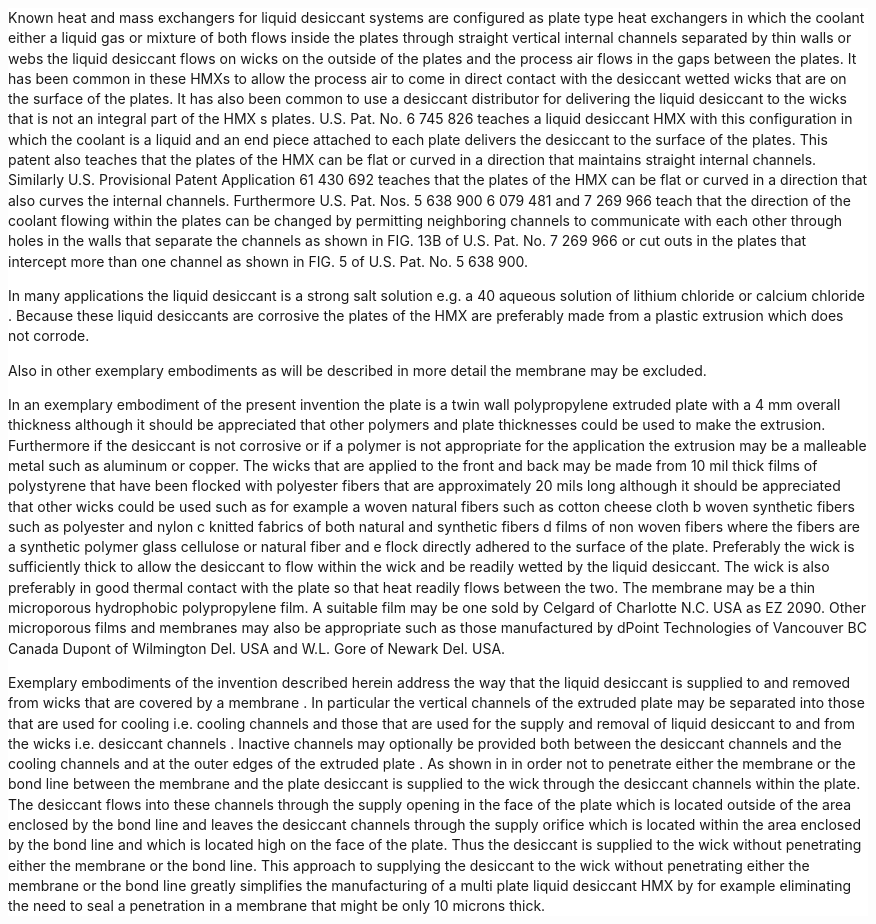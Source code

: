 Known heat and mass exchangers for liquid desiccant systems are configured as plate type heat exchangers in which the coolant either a liquid gas or mixture of both flows inside the plates through straight vertical internal channels separated by thin walls or webs the liquid desiccant flows on wicks on the outside of the plates and the process air flows in the gaps between the plates. It has been common in these HMXs to allow the process air to come in direct contact with the desiccant wetted wicks that are on the surface of the plates. It has also been common to use a desiccant distributor for delivering the liquid desiccant to the wicks that is not an integral part of the HMX s plates. U.S. Pat. No. 6 745 826 teaches a liquid desiccant HMX with this configuration in which the coolant is a liquid and an end piece attached to each plate delivers the desiccant to the surface of the plates. This patent also teaches that the plates of the HMX can be flat or curved in a direction that maintains straight internal channels. Similarly U.S. Provisional Patent Application 61 430 692 teaches that the plates of the HMX can be flat or curved in a direction that also curves the internal channels. Furthermore U.S. Pat. Nos. 5 638 900 6 079 481 and 7 269 966 teach that the direction of the coolant flowing within the plates can be changed by permitting neighboring channels to communicate with each other through holes in the walls that separate the channels as shown in FIG. 13B of U.S. Pat. No. 7 269 966 or cut outs in the plates that intercept more than one channel as shown in FIG. 5 of U.S. Pat. No. 5 638 900.

In many applications the liquid desiccant is a strong salt solution e.g. a 40 aqueous solution of lithium chloride or calcium chloride . Because these liquid desiccants are corrosive the plates of the HMX are preferably made from a plastic extrusion which does not corrode.

Also in other exemplary embodiments as will be described in more detail the membrane may be excluded.

In an exemplary embodiment of the present invention the plate is a twin wall polypropylene extruded plate with a 4 mm overall thickness although it should be appreciated that other polymers and plate thicknesses could be used to make the extrusion. Furthermore if the desiccant is not corrosive or if a polymer is not appropriate for the application the extrusion may be a malleable metal such as aluminum or copper. The wicks that are applied to the front and back may be made from 10 mil thick films of polystyrene that have been flocked with polyester fibers that are approximately 20 mils long although it should be appreciated that other wicks could be used such as for example a woven natural fibers such as cotton cheese cloth b woven synthetic fibers such as polyester and nylon c knitted fabrics of both natural and synthetic fibers d films of non woven fibers where the fibers are a synthetic polymer glass cellulose or natural fiber and e flock directly adhered to the surface of the plate. Preferably the wick is sufficiently thick to allow the desiccant to flow within the wick and be readily wetted by the liquid desiccant. The wick is also preferably in good thermal contact with the plate so that heat readily flows between the two. The membrane may be a thin microporous hydrophobic polypropylene film. A suitable film may be one sold by Celgard of Charlotte N.C. USA as EZ 2090. Other microporous films and membranes may also be appropriate such as those manufactured by dPoint Technologies of Vancouver BC Canada Dupont of Wilmington Del. USA and W.L. Gore of Newark Del. USA.

Exemplary embodiments of the invention described herein address the way that the liquid desiccant is supplied to and removed from wicks that are covered by a membrane . In particular the vertical channels of the extruded plate may be separated into those that are used for cooling i.e. cooling channels and those that are used for the supply and removal of liquid desiccant to and from the wicks i.e. desiccant channels . Inactive channels may optionally be provided both between the desiccant channels and the cooling channels and at the outer edges of the extruded plate . As shown in in order not to penetrate either the membrane or the bond line between the membrane and the plate desiccant is supplied to the wick through the desiccant channels within the plate. The desiccant flows into these channels through the supply opening in the face of the plate which is located outside of the area enclosed by the bond line and leaves the desiccant channels through the supply orifice which is located within the area enclosed by the bond line and which is located high on the face of the plate. Thus the desiccant is supplied to the wick without penetrating either the membrane or the bond line. This approach to supplying the desiccant to the wick without penetrating either the membrane or the bond line greatly simplifies the manufacturing of a multi plate liquid desiccant HMX by for example eliminating the need to seal a penetration in a membrane that might be only 10 microns thick.
